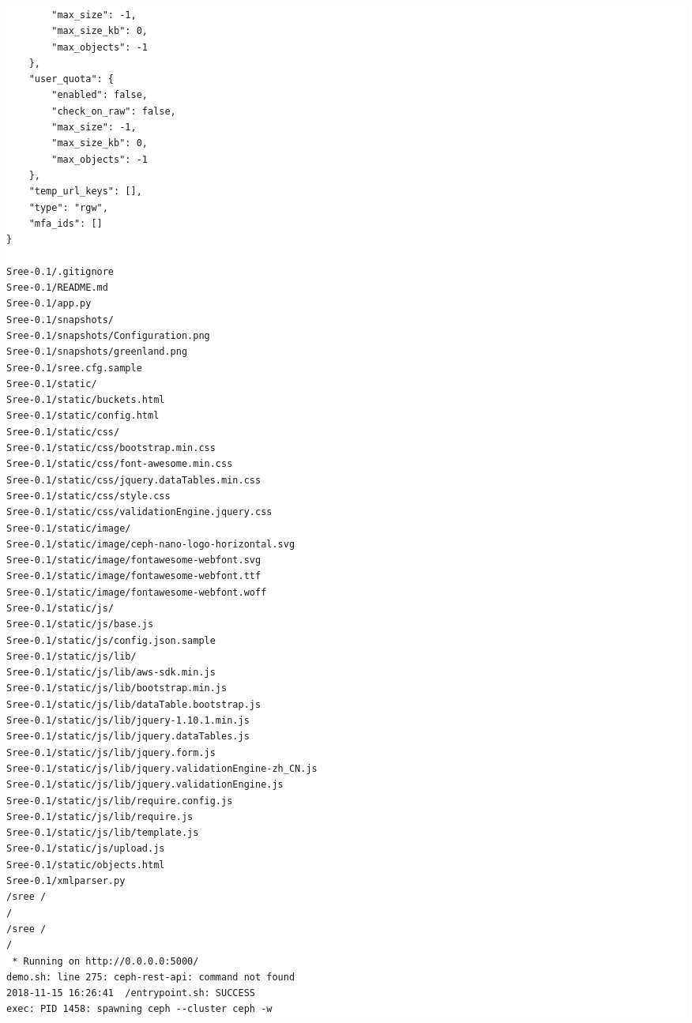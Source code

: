 ```
        "max_size": -1,
        "max_size_kb": 0,
        "max_objects": -1
    },
    "user_quota": {
        "enabled": false,
        "check_on_raw": false,
        "max_size": -1,
        "max_size_kb": 0,
        "max_objects": -1
    },
    "temp_url_keys": [],
    "type": "rgw",
    "mfa_ids": []
}

Sree-0.1/.gitignore
Sree-0.1/README.md
Sree-0.1/app.py
Sree-0.1/snapshots/
Sree-0.1/snapshots/Configuration.png
Sree-0.1/snapshots/greenland.png
Sree-0.1/sree.cfg.sample
Sree-0.1/static/
Sree-0.1/static/buckets.html
Sree-0.1/static/config.html
Sree-0.1/static/css/
Sree-0.1/static/css/bootstrap.min.css
Sree-0.1/static/css/font-awesome.min.css
Sree-0.1/static/css/jquery.dataTables.min.css
Sree-0.1/static/css/style.css
Sree-0.1/static/css/validationEngine.jquery.css
Sree-0.1/static/image/
Sree-0.1/static/image/ceph-nano-logo-horizontal.svg
Sree-0.1/static/image/fontawesome-webfont.svg
Sree-0.1/static/image/fontawesome-webfont.ttf
Sree-0.1/static/image/fontawesome-webfont.woff
Sree-0.1/static/js/
Sree-0.1/static/js/base.js
Sree-0.1/static/js/config.json.sample
Sree-0.1/static/js/lib/
Sree-0.1/static/js/lib/aws-sdk.min.js
Sree-0.1/static/js/lib/bootstrap.min.js
Sree-0.1/static/js/lib/dataTable.bootstrap.js
Sree-0.1/static/js/lib/jquery-1.10.1.min.js
Sree-0.1/static/js/lib/jquery.dataTables.js
Sree-0.1/static/js/lib/jquery.form.js
Sree-0.1/static/js/lib/jquery.validationEngine-zh_CN.js
Sree-0.1/static/js/lib/jquery.validationEngine.js
Sree-0.1/static/js/lib/require.config.js
Sree-0.1/static/js/lib/require.js
Sree-0.1/static/js/lib/template.js
Sree-0.1/static/js/upload.js
Sree-0.1/static/objects.html
Sree-0.1/xmlparser.py
/sree /
/
/sree /
/
 * Running on http://0.0.0.0:5000/
demo.sh: line 275: ceph-rest-api: command not found
2018-11-15 16:26:41  /entrypoint.sh: SUCCESS
exec: PID 1458: spawning ceph --cluster ceph -w
```
